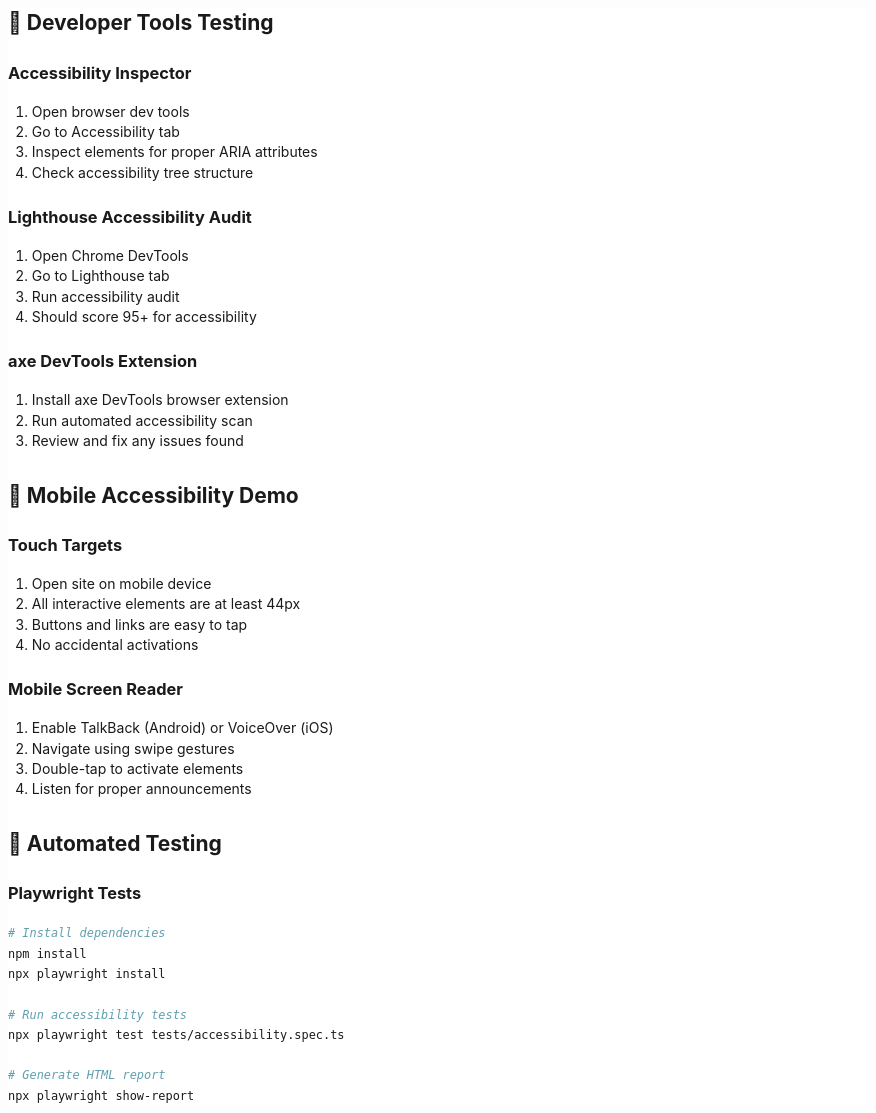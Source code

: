 ## 🔧 Developer Tools Testing

### Accessibility Inspector
1. Open browser dev tools
2. Go to Accessibility tab
3. Inspect elements for proper ARIA attributes
4. Check accessibility tree structure

### Lighthouse Accessibility Audit
1. Open Chrome DevTools
2. Go to Lighthouse tab
3. Run accessibility audit
4. Should score 95+ for accessibility

### axe DevTools Extension
1. Install axe DevTools browser extension
2. Run automated accessibility scan
3. Review and fix any issues found

## 📱 Mobile Accessibility Demo

### Touch Targets
1. Open site on mobile device
2. All interactive elements are at least 44px
3. Buttons and links are easy to tap
4. No accidental activations

### Mobile Screen Reader
1. Enable TalkBack (Android) or VoiceOver (iOS)
2. Navigate using swipe gestures
3. Double-tap to activate elements
4. Listen for proper announcements

## 🧪 Automated Testing

### Playwright Tests
```bash
# Install dependencies
npm install
npx playwright install

# Run accessibility tests
npx playwright test tests/accessibility.spec.ts

# Generate HTML report
npx playwright show-report
```
